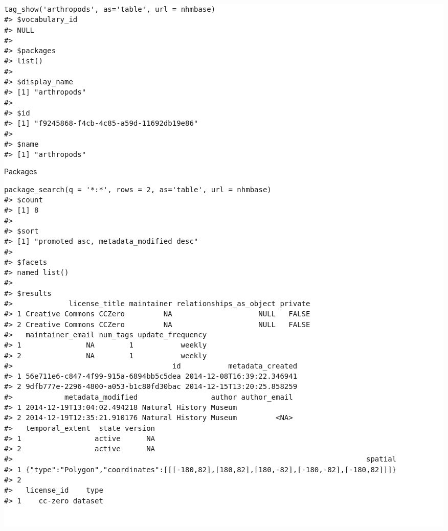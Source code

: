<div class="highlight highlight-r"><pre>tag_show(<span class="pl-s"><span class="pl-pds">'</span>arthropods<span class="pl-pds">'</span></span>, <span class="pl-v">as</span><span class="pl-k">=</span><span class="pl-s"><span class="pl-pds">'</span>table<span class="pl-pds">'</span></span>, <span class="pl-v">url</span> <span class="pl-k">=</span> <span class="pl-smi">nhmbase</span>)
<span class="pl-c">#&gt; $vocabulary_id</span>
<span class="pl-c">#&gt; NULL</span>
<span class="pl-c">#&gt; </span>
<span class="pl-c">#&gt; $packages</span>
<span class="pl-c">#&gt; list()</span>
<span class="pl-c">#&gt; </span>
<span class="pl-c">#&gt; $display_name</span>
<span class="pl-c">#&gt; [1] "arthropods"</span>
<span class="pl-c">#&gt; </span>
<span class="pl-c">#&gt; $id</span>
<span class="pl-c">#&gt; [1] "f9245868-f4cb-4c85-a59d-11692db19e86"</span>
<span class="pl-c">#&gt; </span>
<span class="pl-c">#&gt; $name</span>
<span class="pl-c">#&gt; [1] "arthropods"</span></pre></div>

<p>Packages</p>

<div class="highlight highlight-r"><pre>package_search(<span class="pl-v">q</span> <span class="pl-k">=</span> <span class="pl-s"><span class="pl-pds">'</span>*:*<span class="pl-pds">'</span></span>, <span class="pl-v">rows</span> <span class="pl-k">=</span> <span class="pl-c1">2</span>, <span class="pl-v">as</span><span class="pl-k">=</span><span class="pl-s"><span class="pl-pds">'</span>table<span class="pl-pds">'</span></span>, <span class="pl-v">url</span> <span class="pl-k">=</span> <span class="pl-smi">nhmbase</span>)
<span class="pl-c">#&gt; $count</span>
<span class="pl-c">#&gt; [1] 8</span>
<span class="pl-c">#&gt; </span>
<span class="pl-c">#&gt; $sort</span>
<span class="pl-c">#&gt; [1] "promoted asc, metadata_modified desc"</span>
<span class="pl-c">#&gt; </span>
<span class="pl-c">#&gt; $facets</span>
<span class="pl-c">#&gt; named list()</span>
<span class="pl-c">#&gt; </span>
<span class="pl-c">#&gt; $results</span>
<span class="pl-c">#&gt;             license_title maintainer relationships_as_object private</span>
<span class="pl-c">#&gt; 1 Creative Commons CCZero         NA                    NULL   FALSE</span>
<span class="pl-c">#&gt; 2 Creative Commons CCZero         NA                    NULL   FALSE</span>
<span class="pl-c">#&gt;   maintainer_email num_tags update_frequency</span>
<span class="pl-c">#&gt; 1               NA        1           weekly</span>
<span class="pl-c">#&gt; 2               NA        1           weekly</span>
<span class="pl-c">#&gt;                                     id           metadata_created</span>
<span class="pl-c">#&gt; 1 56e711e6-c847-4f99-915a-6894bb5c5dea 2014-12-08T16:39:22.346941</span>
<span class="pl-c">#&gt; 2 9dfb777e-2296-4800-a053-b1c80fd30bac 2014-12-15T13:20:25.858259</span>
<span class="pl-c">#&gt;            metadata_modified                 author author_email</span>
<span class="pl-c">#&gt; 1 2014-12-19T13:04:02.494218 Natural History Museum             </span>
<span class="pl-c">#&gt; 2 2014-12-19T12:35:21.910176 Natural History Museum         &lt;NA&gt;</span>
<span class="pl-c">#&gt;   temporal_extent  state version</span>
<span class="pl-c">#&gt; 1                 active      NA</span>
<span class="pl-c">#&gt; 2                 active      NA</span>
<span class="pl-c">#&gt;                                                                                  spatial</span>
<span class="pl-c">#&gt; 1 {"type":"Polygon","coordinates":[[[-180,82],[180,82],[180,-82],[-180,-82],[-180,82]]]}</span>
<span class="pl-c">#&gt; 2                                                                                       </span>
<span class="pl-c">#&gt;   license_id    type</span>
<span class="pl-c">#&gt; 1    cc-zero dataset</span>